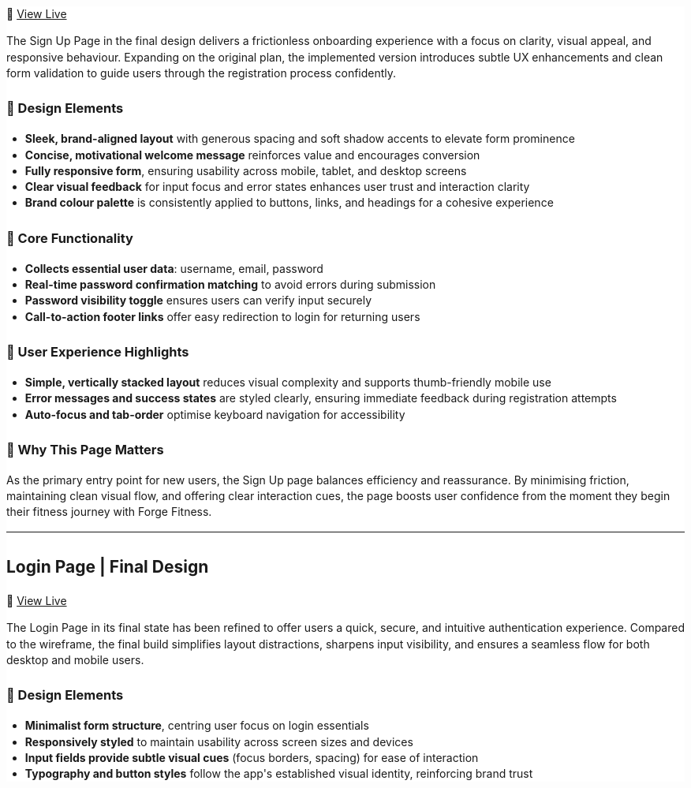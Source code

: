 🔗 [View Live](https://forge-fitness-d9cu.onrender.com/signup/)

The Sign Up Page in the final design delivers a frictionless onboarding experience with a focus on clarity, visual appeal, and responsive behaviour. Expanding on the original plan, the implemented version introduces subtle UX enhancements and clean form validation to guide users through the registration process confidently.

### 🎨 Design Elements

- **Sleek, brand-aligned layout** with generous spacing and soft shadow accents to elevate form prominence
- **Concise, motivational welcome message** reinforces value and encourages conversion
- **Fully responsive form**, ensuring usability across mobile, tablet, and desktop screens
- **Clear visual feedback** for input focus and error states enhances user trust and interaction clarity
- **Brand colour palette** is consistently applied to buttons, links, and headings for a cohesive experience

### 🔐 Core Functionality

- **Collects essential user data**: username, email, password
- **Real-time password confirmation matching** to avoid errors during submission
- **Password visibility toggle** ensures users can verify input securely
- **Call-to-action footer links** offer easy redirection to login for returning users

### 📱 User Experience Highlights

- **Simple, vertically stacked layout** reduces visual complexity and supports thumb-friendly mobile use
- **Error messages and success states** are styled clearly, ensuring immediate feedback during registration attempts
- **Auto-focus and tab-order** optimise keyboard navigation for accessibility

### 🧭 Why This Page Matters

As the primary entry point for new users, the Sign Up page balances efficiency and reassurance. By minimising friction, maintaining clean visual flow, and offering clear interaction cues, the page boosts user confidence from the moment they begin their fitness journey with Forge Fitness.

---

## Login Page | Final Design

🔗 [View Live](https://forge-fitness-d9cu.onrender.com/login/)

The Login Page in its final state has been refined to offer users a quick, secure, and intuitive authentication experience. Compared to the wireframe, the final build simplifies layout distractions, sharpens input visibility, and ensures a seamless flow for both desktop and mobile users.

### 🎨 Design Elements

- **Minimalist form structure**, centring user focus on login essentials
- **Responsively styled** to maintain usability across screen sizes and devices
- **Input fields provide subtle visual cues** (focus borders, spacing) for ease of interaction
- **Typography and button styles** follow the app's established visual identity, reinforcing brand trust
